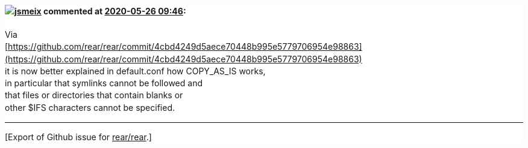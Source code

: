 #### <img src="https://avatars.githubusercontent.com/u/1788608?u=925fc54e2ce01551392622446ece427f51e2f0ce&v=4" width="50">[jsmeix](https://github.com/jsmeix) commented at [2020-05-26 09:46](https://github.com/rear/rear/pull/2405#issuecomment-633924256):

Via  
[https://github.com/rear/rear/commit/4cbd4249d5aece70448b995e5779706954e98863](https://github.com/rear/rear/commit/4cbd4249d5aece70448b995e5779706954e98863)  
it is now better explained in default.conf how COPY\_AS\_IS works,  
in particular that symlinks cannot be followed and  
that files or directories that contain blanks or  
other $IFS characters cannot be specified.

------------------------------------------------------------------------

\[Export of Github issue for
[rear/rear](https://github.com/rear/rear).\]
